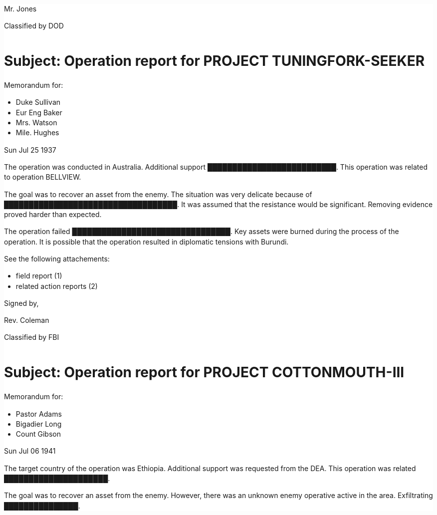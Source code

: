 Mr. Jones


Classified by DOD


# Subject: Operation report for PROJECT TUNINGFORK-SEEKER

Memorandum for:

* Duke Sullivan
* Eur Eng Baker
* Mrs. Watson
* Mile. Hughes


Sun Jul 25 1937

The operation was conducted in Australia. Additional support ██████████████████████████. This operation was related to operation BELLVIEW.

The goal was to recover an asset from the enemy. The situation was very delicate because of ███████████████████████████████████. It was assumed that the resistance would be significant. Removing evidence proved harder than expected.

The operation failed ████████████████████████████████. Key assets were burned during the process of the operation. It is possible that the operation resulted in diplomatic tensions with Burundi.



See the following attachements:

* field report (1)
* related action reports (2)


Signed by,

Rev. Coleman


Classified by FBI


# Subject: Operation report for PROJECT COTTONMOUTH-III

Memorandum for:

* Pastor Adams
* Bigadier Long
* Count Gibson


Sun Jul 06 1941

The target country of the operation was Ethiopia. Additional support was requested from the DEA. This operation was related █████████████████████.

The goal was to recover an asset from the enemy. However, there was an unknown enemy operative active in the area. Exfiltrating ███████████████.

